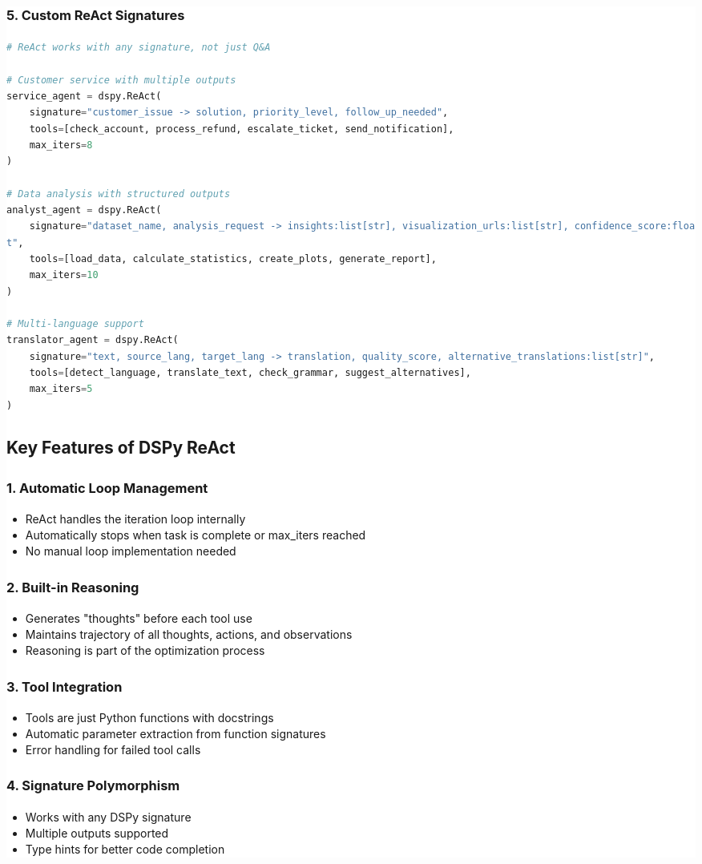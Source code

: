 ### 5. Custom ReAct Signatures

```python
# ReAct works with any signature, not just Q&A

# Customer service with multiple outputs
service_agent = dspy.ReAct(
    signature="customer_issue -> solution, priority_level, follow_up_needed",
    tools=[check_account, process_refund, escalate_ticket, send_notification],
    max_iters=8
)

# Data analysis with structured outputs  
analyst_agent = dspy.ReAct(
    signature="dataset_name, analysis_request -> insights:list[str], visualization_urls:list[str], confidence_score:float",
    tools=[load_data, calculate_statistics, create_plots, generate_report],
    max_iters=10
)

# Multi-language support
translator_agent = dspy.ReAct(
    signature="text, source_lang, target_lang -> translation, quality_score, alternative_translations:list[str]",
    tools=[detect_language, translate_text, check_grammar, suggest_alternatives],
    max_iters=5
)
```

## Key Features of DSPy ReAct

### 1. Automatic Loop Management
- ReAct handles the iteration loop internally
- Automatically stops when task is complete or max_iters reached
- No manual loop implementation needed

### 2. Built-in Reasoning
- Generates "thoughts" before each tool use
- Maintains trajectory of all thoughts, actions, and observations
- Reasoning is part of the optimization process

### 3. Tool Integration
- Tools are just Python functions with docstrings
- Automatic parameter extraction from function signatures
- Error handling for failed tool calls

### 4. Signature Polymorphism
- Works with any DSPy signature
- Multiple outputs supported
- Type hints for better code completion
